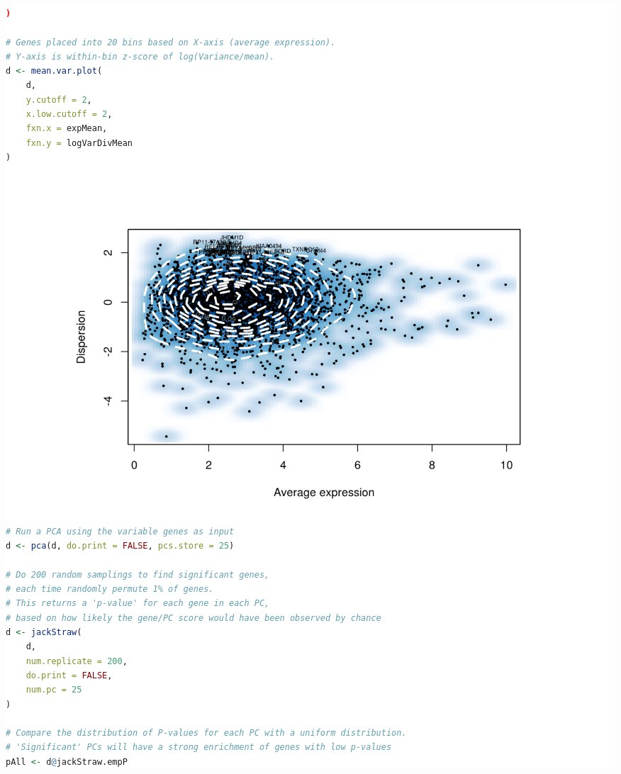 ```r
) 

# Genes placed into 20 bins based on X-axis (average expression).
# Y-axis is within-bin z-score of log(Variance/mean). 
d <- mean.var.plot(
    d,
    y.cutoff = 2,
    x.low.cutoff = 2,
    fxn.x = expMean,
    fxn.y = logVarDivMean
)
```

<img src="16-clustering_files/figure-html/unnamed-chunk-9-1.png" width="672" style="display: block; margin: auto;" />

```r
# Run a PCA using the variable genes as input
d <- pca(d, do.print = FALSE, pcs.store = 25)

# Do 200 random samplings to find significant genes, 
# each time randomly permute 1% of genes.
# This returns a 'p-value' for each gene in each PC, 
# based on how likely the gene/PC score would have been observed by chance
d <- jackStraw(
    d,
    num.replicate = 200,
    do.print = FALSE,
    num.pc = 25
)

# Compare the distribution of P-values for each PC with a uniform distribution.
# 'Significant' PCs will have a strong enrichment of genes with low p-values
pAll <- d@jackStraw.empP
```
